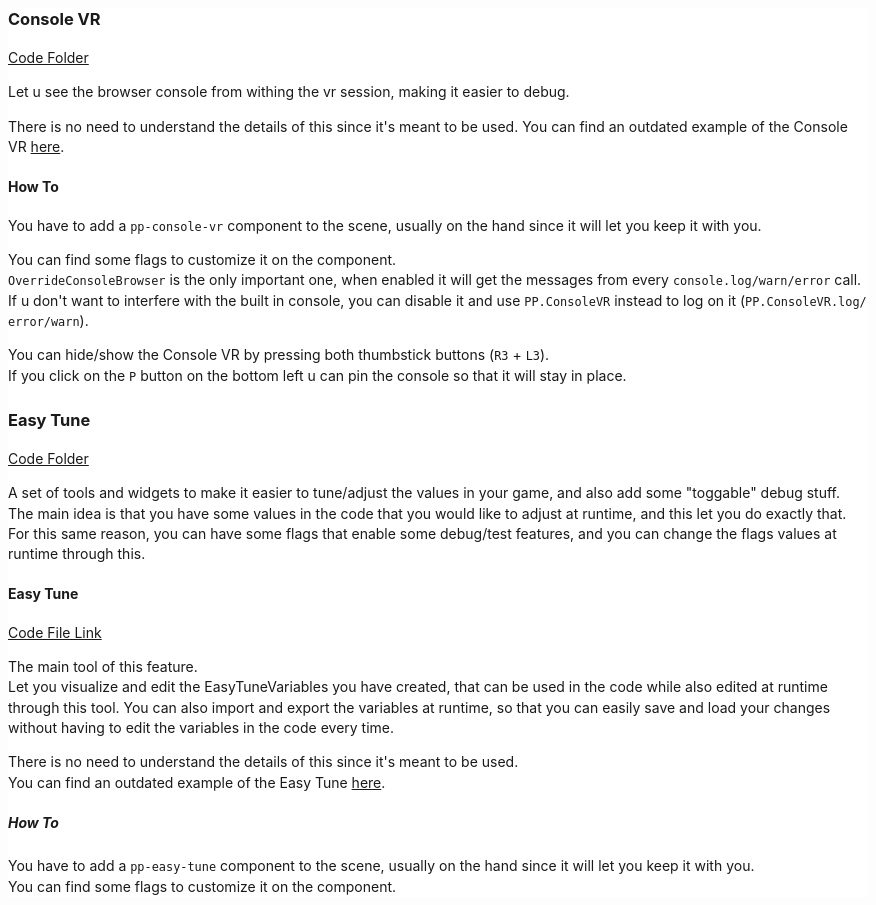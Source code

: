 ### Console VR

[Code Folder](https://github.com/SignorPipo/wle_pp/tree/main/wle_pp/wle_pp/js/pp/tool/console_vr)

Let u see the browser console from withing the vr session, making it easier to debug.

There is no need to understand the details of this since it's meant to be used.
You can find an outdated example of the Console VR [here](https://github.com/SignorPipo/wle_consolevr).

#### How To

You have to add a `pp-console-vr` component to the scene, usually on the hand since it will let you keep it with you.

You can find some flags to customize it on the component.  
`OverrideConsoleBrowser` is the only important one, when enabled it will get the messages from every `console.log/warn/error` call.  
If u don't want to interfere with the built in console, you can disable it and use `PP.ConsoleVR` instead to log on it (`PP.ConsoleVR.log/error/warn`).

You can hide/show the Console VR by pressing both thumbstick buttons (`R3` + `L3`).  
If you click on the `P` button on the bottom left u can pin the console so that it will stay in place.

### Easy Tune

[Code Folder](https://github.com/SignorPipo/wle_pp/tree/main/wle_pp/wle_pp/js/pp/tool/easy_tune)

A set of tools and widgets to make it easier to tune/adjust the values in your game, and also add some "toggable" debug stuff.  
The main idea is that you have some values in the code that you would like to adjust at runtime, and this let you do exactly that.  
For this same reason, you can have some flags that enable some debug/test features, and you can change the flags values at runtime through this.

#### Easy Tune

[Code File Link](https://github.com/SignorPipo/wle_pp/blob/main/wle_pp/wle_pp/js/pp/tool/easy_tune/easy_tune.js)

The main tool of this feature.  
Let you visualize and edit the EasyTuneVariables you have created, that can be used in the code while also edited at runtime through this tool. 
You can also import and export the variables at runtime, so that you can easily save and load your changes without having to edit the variables in the code every time.

There is no need to understand the details of this since it's meant to be used.  
You can find an outdated example of the Easy Tune [here](https://github.com/SignorPipo/wle_easytune).

##### How To

You have to add a `pp-easy-tune` component to the scene, usually on the hand since it will let you keep it with you.  
You can find some flags to customize it on the component.   
